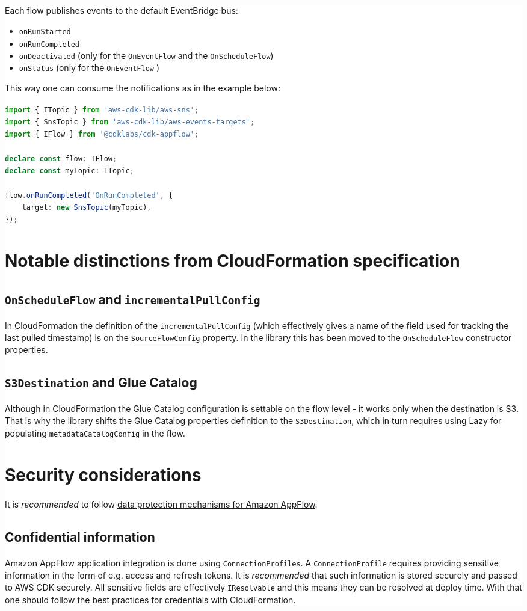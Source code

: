 Each flow publishes events to the default EventBridge bus:

- `onRunStarted`
- `onRunCompleted`
- `onDeactivated` (only for the `OnEventFlow` and the `OnScheduleFlow`)
- `onStatus` (only for the `OnEventFlow` )

This way one can consume the notifications as in the example below:

```ts
import { ITopic } from 'aws-cdk-lib/aws-sns';
import { SnsTopic } from 'aws-cdk-lib/aws-events-targets';
import { IFlow } from '@cdklabs/cdk-appflow';

declare const flow: IFlow;
declare const myTopic: ITopic;

flow.onRunCompleted('OnRunCompleted', {
    target: new SnsTopic(myTopic),
});
```

# Notable distinctions from CloudFormation specification

## `OnScheduleFlow` and `incrementalPullConfig`

In CloudFormation the definition of the `incrementalPullConfig` (which effectively gives a name of the field used for tracking the last pulled timestamp) is on the [`SourceFlowConfig`](https://docs.aws.amazon.com/AWSCloudFormation/latest/UserGuide/aws-properties-appflow-flow-sourceflowconfig.html#cfn-appflow-flow-sourceflowconfig-incrementalpullconfig) property. In the library this has been moved to the `OnScheduleFlow` constructor properties.

## `S3Destination` and Glue Catalog

Although in CloudFormation the Glue Catalog configuration is settable on the flow level - it works only when the destination is S3. That is why the library shifts the Glue Catalog properties definition to the `S3Destination`, which in turn requires using Lazy for populating `metadataCatalogConfig` in the flow.

# Security considerations

It is *recommended* to follow [data protection mechanisms for Amazon AppFlow](https://docs.aws.amazon.com/appflow/latest/userguide/data-protection.html). 

## Confidential information

Amazon AppFlow application integration is done using `ConnectionProfiles`. A `ConnectionProfile` requires providing sensitive information in the form of e.g. access and refresh tokens. It is *recommended* that such information is stored securely and passed to AWS CDK securely. All sensitive fields are effectively `IResolvable` and this means they can be resolved at deploy time. With that one should follow the [best practices for credentials with CloudFormation](https://docs.aws.amazon.com/AWSCloudFormation/latest/UserGuide/security-best-practices.html#creds).
